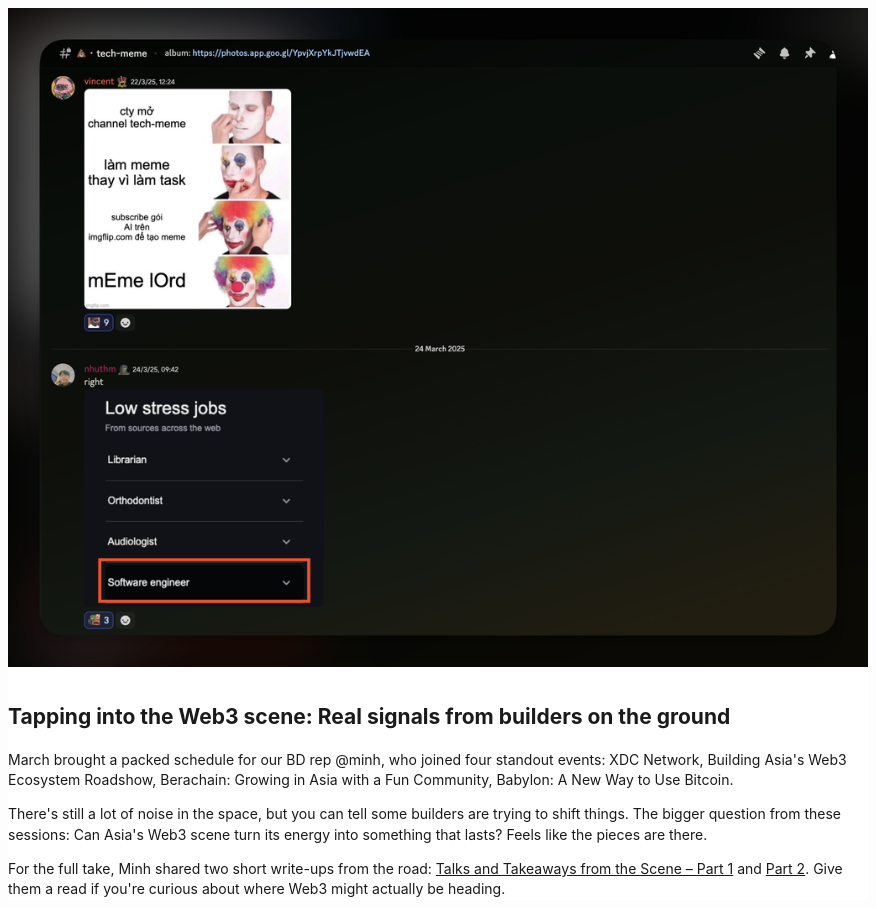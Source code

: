 ![](assets/2025-whats-new-march-tech-meme.png)

## Tapping into the Web3 scene: Real signals from builders on the ground

March brought a packed schedule for our BD rep @minh, who joined four standout events: XDC Network, Building Asia's Web3 Ecosystem Roadshow, Berachain: Growing in Asia with a Fun Community, Babylon: A New Way to Use Bitcoin.

There's still a lot of noise in the space, but you can tell some builders are trying to shift things. The bigger question from these sessions: Can Asia's Web3 scene turn its energy into something that lasts? Feels like the pieces are there.

For the full take, Minh shared two short write-ups from the road: [Talks and Takeaways from the Scene – Part 1](https://memo.d.foundation/updates/biz/2025-web3-vietnam-recap-pt1) and [Part 2](https://memo.d.foundation/updates/biz/2025-web3-vietnam-recap-pt2). Give them a read if you're curious about where Web3 might actually be heading.
